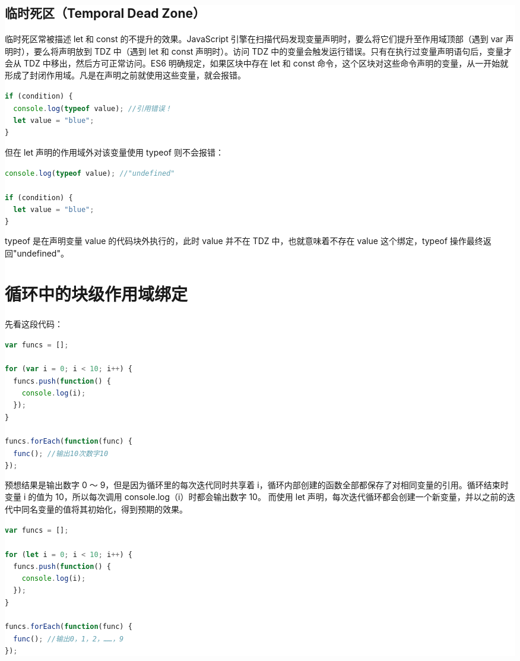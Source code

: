 ## 临时死区（Temporal Dead Zone）

临时死区常被描述 let 和 const 的不提升的效果。JavaScript 引擎在扫描代码发现变量声明时，要么将它们提升至作用域顶部（遇到 var 声明时），要么将声明放到 TDZ 中（遇到 let 和 const 声明时）。访问 TDZ 中的变量会触发运行错误。只有在执行过变量声明语句后，变量才会从 TDZ 中移出，然后方可正常访问。ES6 明确规定，如果区块中存在 let 和 const 命令，这个区块对这些命令声明的变量，从一开始就形成了封闭作用域。凡是在声明之前就使用这些变量，就会报错。

```javascript
if (condition) {
  console.log(typeof value); //引用错误！
  let value = "blue";
}
```

但在 let 声明的作用域外对该变量使用 typeof 则不会报错：

```javascript
console.log(typeof value); //"undefined"

if (condition) {
  let value = "blue";
}
```

typeof 是在声明变量 value 的代码块外执行的，此时 value 并不在 TDZ 中，也就意味着不存在 value 这个绑定，typeof 操作最终返回"undefined"。

# 循环中的块级作用域绑定

先看这段代码：

```javascript
var funcs = [];

for (var i = 0; i < 10; i++) {
  funcs.push(function() {
    console.log(i);
  });
}

funcs.forEach(function(func) {
  func(); //输出10次数字10
});
```

预想结果是输出数字 0 ～ 9，但是因为循环里的每次迭代同时共享着 i，循环内部创建的函数全部都保存了对相同变量的引用。循环结束时变量 i 的值为 10，所以每次调用 console.log（i）时都会输出数字 10。
而使用 let 声明，每次迭代循环都会创建一个新变量，并以之前的迭代中同名变量的值将其初始化，得到预期的效果。

```javascript
var funcs = [];

for (let i = 0; i < 10; i++) {
  funcs.push(function() {
    console.log(i);
  });
}

funcs.forEach(function(func) {
  func(); //输出0，1，2，……，9
});
```
